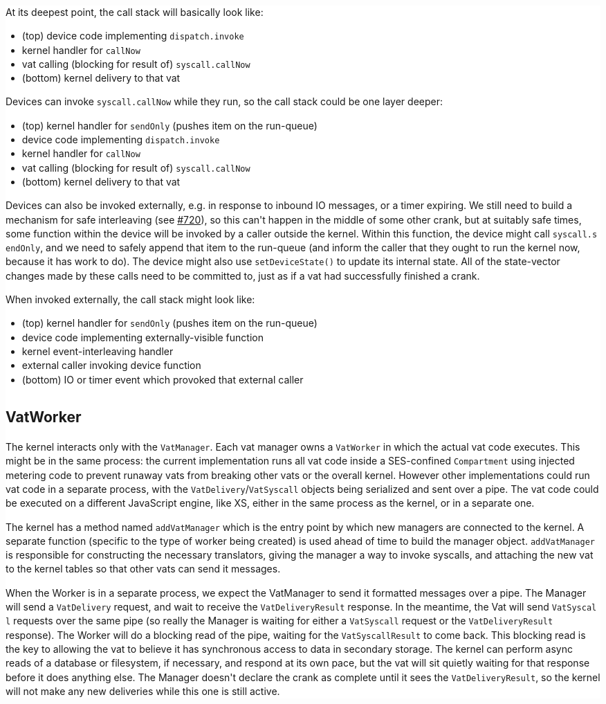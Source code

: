 At its deepest point, the call stack will basically look like:

* (top) device code implementing `dispatch.invoke`
* kernel handler for `callNow`
* vat calling (blocking for result of) `syscall.callNow`
* (bottom) kernel delivery to that vat

Devices can invoke `syscall.callNow` while they run, so the call stack could be one layer deeper:

* (top) kernel handler for `sendOnly` (pushes item on the run-queue)
* device code implementing `dispatch.invoke`
* kernel handler for `callNow`
* vat calling (blocking for result of) `syscall.callNow`
* (bottom) kernel delivery to that vat

Devices can also be invoked externally, e.g. in response to inbound IO messages, or a timer expiring. We still need to build a mechanism for safe interleaving (see [#720](https://github.com/Agoric/agoric-sdk/issues/720)), so this can't happen in the middle of some other crank, but at suitably safe times, some function within the device will be invoked by a caller outside the kernel. Within this function, the device might call `syscall.sendOnly`, and we need to safely append that item to the run-queue (and inform the caller that they ought to run the kernel now, because it has work to do). The device might also use `setDeviceState()` to update its internal state. All of the state-vector changes made by these calls need to be committed to, just as if a vat had successfully finished a crank.

When invoked externally, the call stack might look like:

* (top) kernel handler for `sendOnly` (pushes item on the run-queue)
* device code implementing externally-visible function
* kernel event-interleaving handler
* external caller invoking device function
* (bottom) IO or timer event which provoked that external caller


## VatWorker

The kernel interacts only with the `VatManager`. Each vat manager owns a `VatWorker` in which the actual vat code executes. This might be in the same process: the current implementation runs all vat code inside a SES-confined `Compartment` using injected metering code to prevent runaway vats from breaking other vats or the overall kernel. However other implementations could run vat code in a separate process, with the `VatDelivery`/`VatSyscall` objects being serialized and sent over a pipe. The vat code could be executed on a different JavaScript engine, like XS, either in the same process as the kernel, or in a separate one.

The kernel has a method named `addVatManager` which is the entry point by which new managers are connected to the kernel. A separate function (specific to the type of worker being created) is used ahead of time to build the manager object. `addVatManager` is responsible for constructing the necessary translators, giving the manager a way to invoke syscalls, and attaching the new vat to the kernel tables so that other vats can send it messages.

When the Worker is in a separate process, we expect the VatManager to send it formatted messages over a pipe. The Manager will send a `VatDelivery` request, and wait to receive the `VatDeliveryResult` response. In the meantime, the Vat will send `VatSyscall` requests over the same pipe (so really the Manager is waiting for either a `VatSyscall` request or the `VatDeliveryResult` response). The Worker will do a blocking read of the pipe, waiting for the `VatSyscallResult` to come back. This blocking read is the key to allowing the vat to believe it has synchronous access to data in secondary storage. The kernel can perform async reads of a database or filesystem, if necessary, and respond at its own pace, but the vat will sit quietly waiting for that response before it does anything else. The Manager doesn't declare the crank as complete until it sees the `VatDeliveryResult`, so the kernel will not make any new deliveries while this one is still active.
